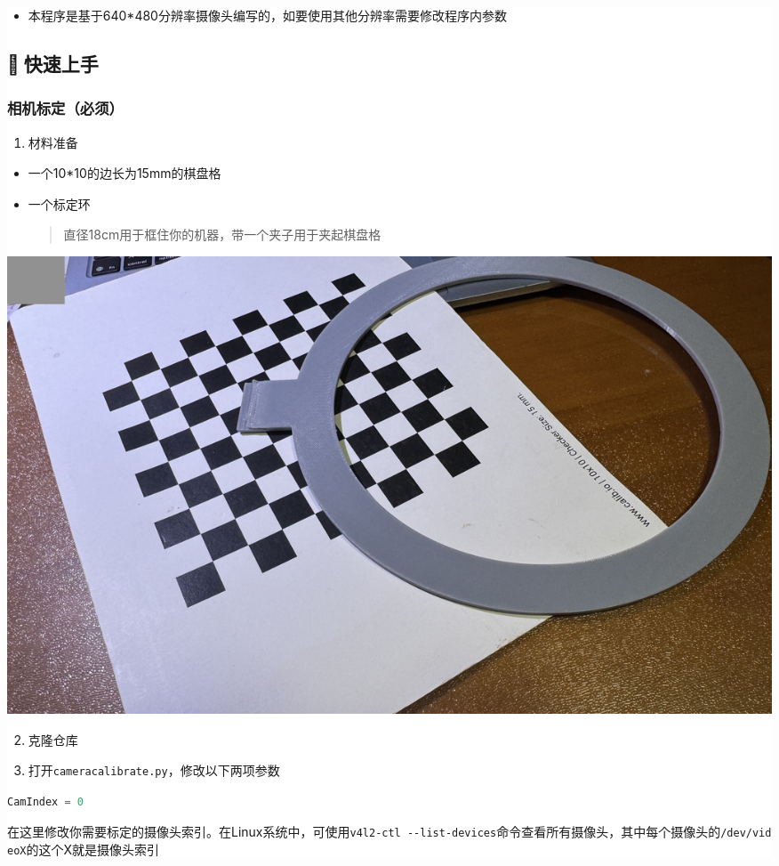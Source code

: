 - 本程序是基于640*480分辨率摄像头编写的，如要使用其他分辨率需要修改程序内参数

## 🚀 快速上手

### 相机标定（必须）

1. 材料准备

- 一个10*10的边长为15mm的棋盘格

- 一个标定环

  > 直径18cm用于框住你的机器，带一个夹子用于夹起棋盘格

<div align="center">
  <img src="prepare.jpg" width="1280" alt="Prepare">
  <br>
</div>

2. 克隆仓库

3. 打开`cameracalibrate.py`，修改以下两项参数

```python
CamIndex = 0
```

在这里修改你需要标定的摄像头索引。在Linux系统中，可使用`v4l2-ctl --list-devices`命令查看所有摄像头，其中每个摄像头的`/dev/videoX`的这个X就是摄像头索引
